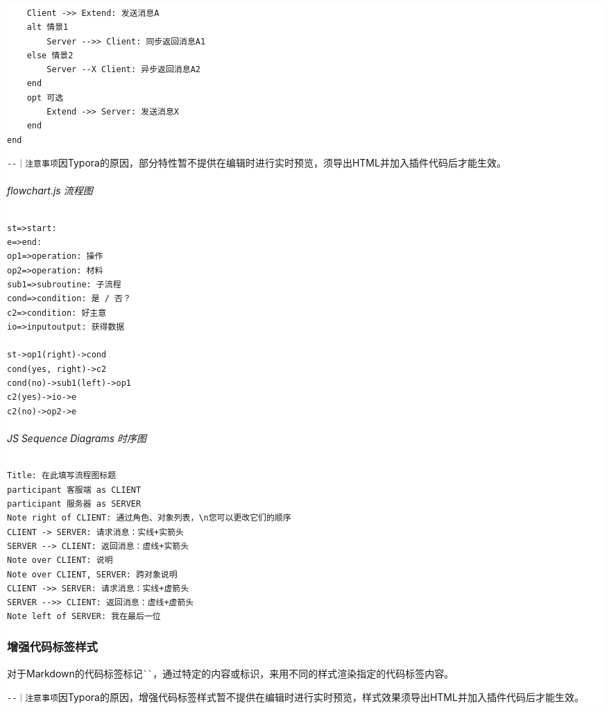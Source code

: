 ```mermaid
	Client ->> Extend: 发送消息A
	alt 情景1
		Server -->> Client: 同步返回消息A1
	else 情景2
		Server --X Client: 异步返回消息A2
	end
	opt 可选
		Extend ->> Server: 发送消息X
	end
end
```
`--｜注意事项`因Typora的原因，部分特性暂不提供在编辑时进行实时预览，须导出HTML并加入插件代码后才能生效。

###### flowchart.js 流程图

```flow
st=>start:  
e=>end:  
op1=>operation: 操作
op2=>operation: 材料
sub1=>subroutine: 子流程
cond=>condition: 是 / 否？
c2=>condition: 好主意
io=>inputoutput: 获得数据

st->op1(right)->cond
cond(yes, right)->c2
cond(no)->sub1(left)->op1
c2(yes)->io->e
c2(no)->op2->e
```
###### JS Sequence Diagrams 时序图

```sequence
Title: 在此填写流程图标题
participant 客服端 as CLIENT
participant 服务器 as SERVER
Note right of CLIENT: 通过角色、对象列表，\n您可以更改它们的顺序
CLIENT -> SERVER: 请求消息：实线+实箭头
SERVER --> CLIENT: 返回消息：虚线+实箭头
Note over CLIENT: 说明
Note over CLIENT, SERVER: 跨对象说明
CLIENT ->> SERVER: 请求消息：实线+虚箭头
SERVER -->> CLIENT: 返回消息：虚线+虚箭头
Note left of SERVER: 我在最后一位
```

### 增强代码标签样式

对于Markdown的代码标签标记` `` `，通过特定的内容或标识，来用不同的样式渲染指定的代码标签内容。

`--｜注意事项`因Typora的原因，增强代码标签样式暂不提供在编辑时进行实时预览，样式效果须导出HTML并加入插件代码后才能生效。
